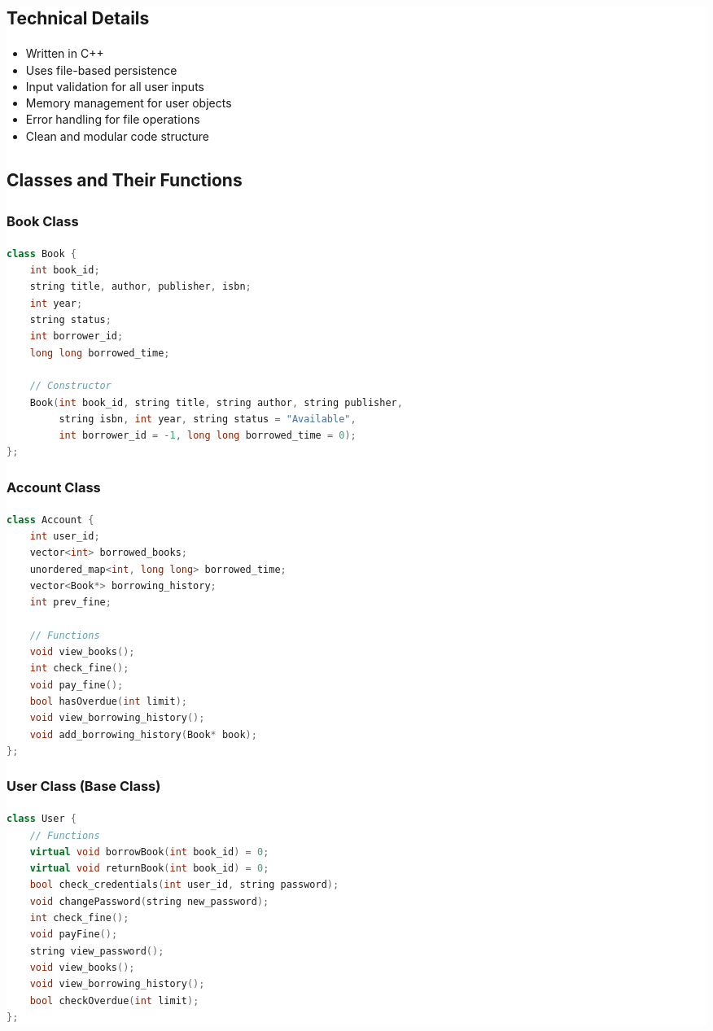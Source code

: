 ## Technical Details
- Written in C++
- Uses file-based persistence
- Input validation for all user inputs
- Memory management for user objects
- Error handling for file operations
- Clean and modular code structure

## Classes and Their Functions

### Book Class
```cpp
class Book {
    int book_id;
    string title, author, publisher, isbn;
    int year;
    string status;
    int borrower_id;
    long long borrowed_time;

    // Constructor
    Book(int book_id, string title, string author, string publisher, 
         string isbn, int year, string status = "Available", 
         int borrower_id = -1, long long borrowed_time = 0);
};
```

### Account Class
```cpp
class Account {
    int user_id;
    vector<int> borrowed_books;
    unordered_map<int, long long> borrowed_time;
    vector<Book*> borrowing_history;
    int prev_fine;

    // Functions
    void view_books();
    int check_fine();
    void pay_fine();
    bool hasOverdue(int limit);
    void view_borrowing_history();
    void add_borrowing_history(Book* book);
};
```

### User Class (Base Class)
```cpp
class User {
    // Functions
    virtual void borrowBook(int book_id) = 0;
    virtual void returnBook(int book_id) = 0;
    bool check_credentials(int user_id, string password);
    void changePassword(string new_password);
    int check_fine();
    void payFine();
    string view_password();
    void view_books();
    void view_borrowing_history();
    bool checkOverdue(int limit);
};
```

